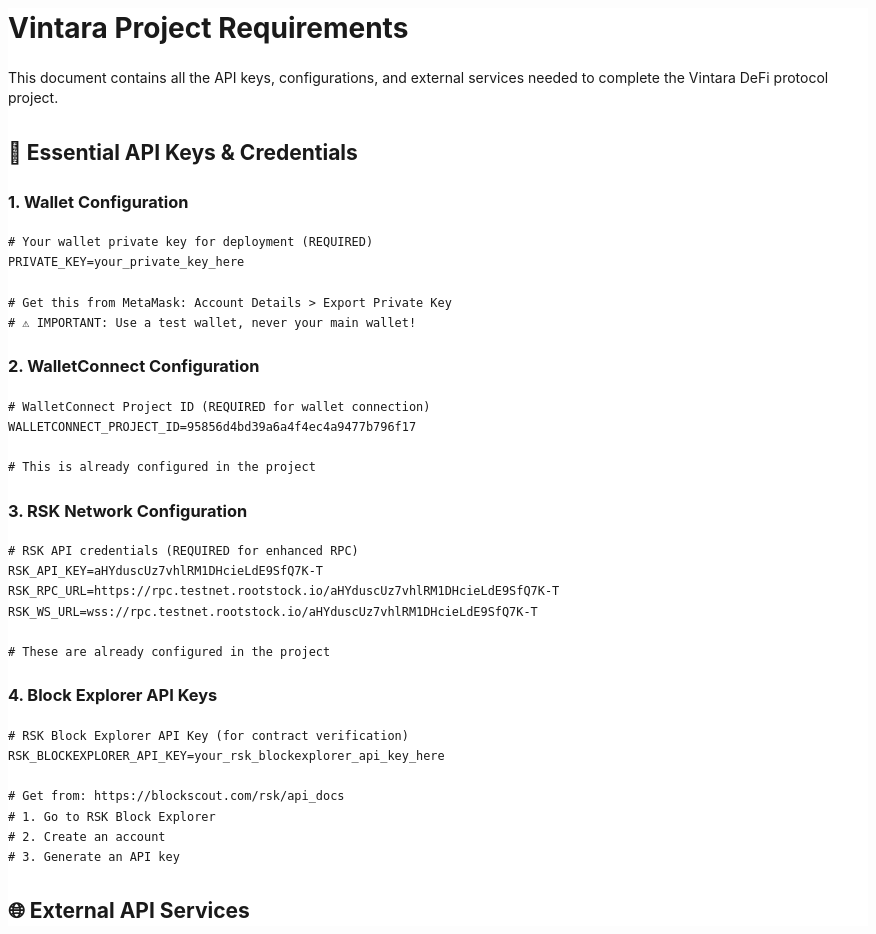 # Vintara Project Requirements

This document contains all the API keys, configurations, and external services needed to complete the Vintara DeFi protocol project.

## 🔑 Essential API Keys & Credentials

### 1. Wallet Configuration

```env
# Your wallet private key for deployment (REQUIRED)
PRIVATE_KEY=your_private_key_here

# Get this from MetaMask: Account Details > Export Private Key
# ⚠️ IMPORTANT: Use a test wallet, never your main wallet!
```

### 2. WalletConnect Configuration

```env
# WalletConnect Project ID (REQUIRED for wallet connection)
WALLETCONNECT_PROJECT_ID=95856d4bd39a6a4f4ec4a9477b796f17

# This is already configured in the project
```

### 3. RSK Network Configuration

```env
# RSK API credentials (REQUIRED for enhanced RPC)
RSK_API_KEY=aHYduscUz7vhlRM1DHcieLdE9SfQ7K-T
RSK_RPC_URL=https://rpc.testnet.rootstock.io/aHYduscUz7vhlRM1DHcieLdE9SfQ7K-T
RSK_WS_URL=wss://rpc.testnet.rootstock.io/aHYduscUz7vhlRM1DHcieLdE9SfQ7K-T

# These are already configured in the project
```

### 4. Block Explorer API Keys

```env
# RSK Block Explorer API Key (for contract verification)
RSK_BLOCKEXPLORER_API_KEY=your_rsk_blockexplorer_api_key_here

# Get from: https://blockscout.com/rsk/api_docs
# 1. Go to RSK Block Explorer
# 2. Create an account
# 3. Generate an API key
```

## 🌐 External API Services

